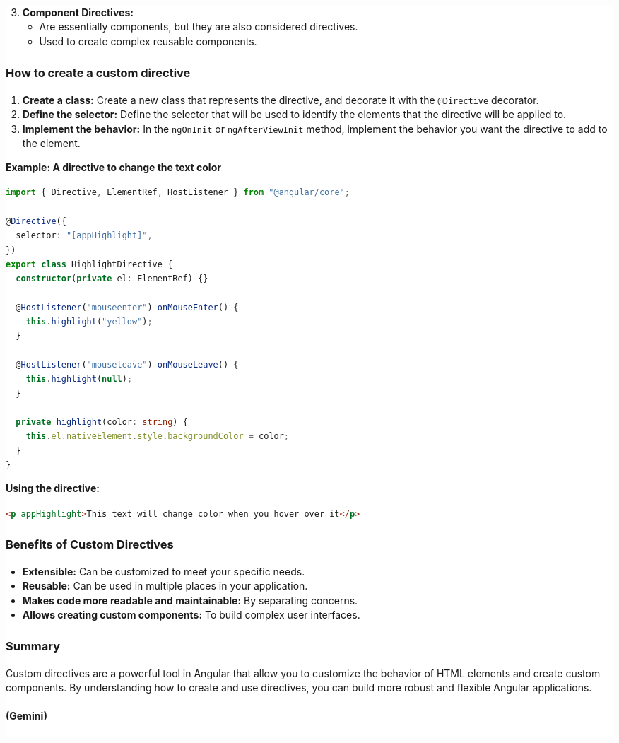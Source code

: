 3. **Component Directives:**
   - Are essentially components, but they are also considered directives.
   - Used to create complex reusable components.

### How to create a custom directive

1. **Create a class:** Create a new class that represents the directive, and decorate it with the `@Directive` decorator.
2. **Define the selector:** Define the selector that will be used to identify the elements that the directive will be applied to.
3. **Implement the behavior:** In the `ngOnInit` or `ngAfterViewInit` method, implement the behavior you want the directive to add to the element.

**Example: A directive to change the text color**

```typescript
import { Directive, ElementRef, HostListener } from "@angular/core";

@Directive({
  selector: "[appHighlight]",
})
export class HighlightDirective {
  constructor(private el: ElementRef) {}

  @HostListener("mouseenter") onMouseEnter() {
    this.highlight("yellow");
  }

  @HostListener("mouseleave") onMouseLeave() {
    this.highlight(null);
  }

  private highlight(color: string) {
    this.el.nativeElement.style.backgroundColor = color;
  }
}
```

**Using the directive:**

```html
<p appHighlight>This text will change color when you hover over it</p>
```

### Benefits of Custom Directives

- **Extensible:** Can be customized to meet your specific needs.
- **Reusable:** Can be used in multiple places in your application.
- **Makes code more readable and maintainable:** By separating concerns.
- **Allows creating custom components:** To build complex user interfaces.

### Summary

Custom directives are a powerful tool in Angular that allow you to customize the behavior of HTML elements and create custom components. By understanding how to create and use directives, you can build more robust and flexible Angular applications.

#### (Gemini)

---
